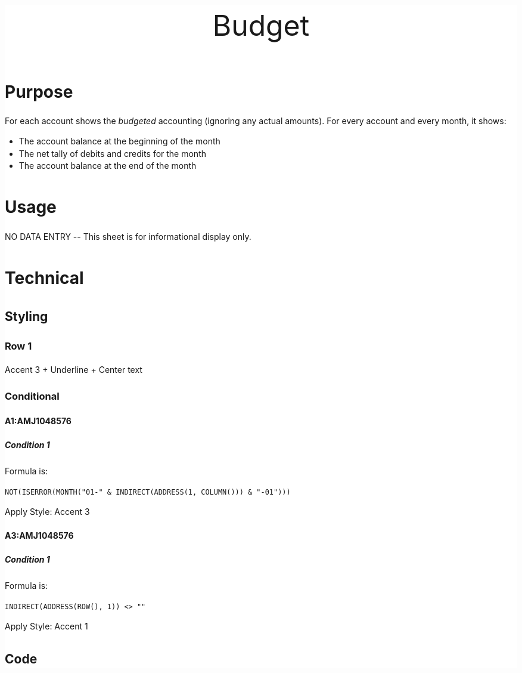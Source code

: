 <header>
<font size="+12"><center>
    Budget
</center></font>
</header>

<main>

# Purpose

For each account shows the *budgeted* accounting (ignoring any actual amounts).  For every account and every month, it shows:

* The account balance at the beginning of the month
* The net tally of debits and credits for the month
* The account balance at the end of the month

# Usage

NO DATA ENTRY  -- This sheet is for informational display only.

# Technical

## Styling

### Row 1

Accent 3 + Underline + Center text

### Conditional

#### A1:AMJ1048576

##### Condition 1

Formula is:

    NOT(ISERROR(MONTH("01-" & INDIRECT(ADDRESS(1, COLUMN())) & "-01")))

Apply Style: Accent 3

#### A3:AMJ1048576

##### Condition 1

Formula is:

    INDIRECT(ADDRESS(ROW(), 1)) <> ""

Apply Style: Accent 1

## Code
